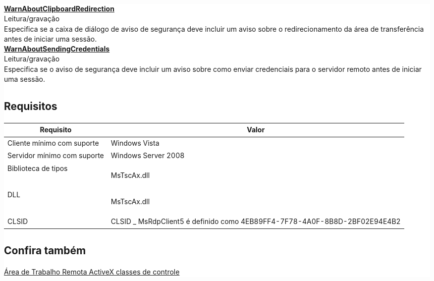 <tr class="even">
<td style="text-align: left;"><a href="imsrdpclientnonscriptable3-warnaboutclipboardredirection.md"><strong>WarnAboutClipboardRedirection</strong></a><br/></td>
<td style="text-align: left;">Leitura/gravação<br/></td>
<td style="text-align: left;">Especifica se a caixa de diálogo de aviso de segurança deve incluir um aviso sobre o redirecionamento da área de transferência antes de iniciar uma sessão.<br/></td>
</tr>
<tr class="odd">
<td style="text-align: left;"><a href="imsrdpclientnonscriptable3-warnaboutsendingcredentials.md"><strong>WarnAboutSendingCredentials</strong></a><br/></td>
<td style="text-align: left;">Leitura/gravação<br/></td>
<td style="text-align: left;">Especifica se o aviso de segurança deve incluir um aviso sobre como enviar credenciais para o servidor remoto antes de iniciar uma sessão.<br/></td>
</tr>
</tbody>
</table>



 

## <a name="requirements"></a>Requisitos



| Requisito | Valor |
|-------------------------------------|----------------------------------------------------------------------------------------|
| Cliente mínimo com suporte<br/> | Windows Vista<br/>                                                               |
| Servidor mínimo com suporte<br/> | Windows Server 2008<br/>                                                         |
| Biblioteca de tipos<br/>             | <dl> <dt>MsTscAx.dll</dt> </dl> |
| DLL<br/>                      | <dl> <dt>MsTscAx.dll</dt> </dl> |
| CLSID<br/>                    | CLSID \_ MsRdpClient5 é definido como 4EB89FF4-7F78-4A0F-8B8D-2BF02E94E4B2<br/>      |



## <a name="see-also"></a>Confira também

<dl> <dt>

[Área de Trabalho Remota ActiveX classes de controle](remote-desktop-activex-control-classes.md)
</dt> </dl>

 

